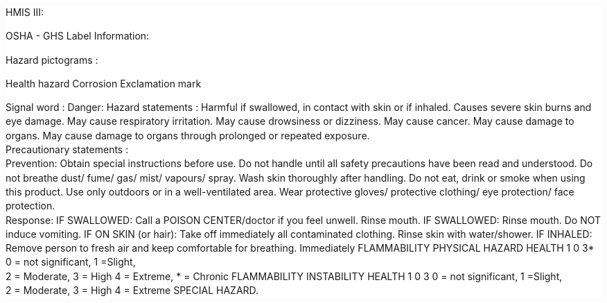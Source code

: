  
 
 
 
 
 
 
 
HMIS III: 
 
 
 
 
 
 
 
 
 
 
 
 
 
 
 
OSHA - GHS Label Information: 
 
Hazard pictograms 
:
  
Health hazard 
Corrosion 
Exclamation 
mark 
 
 
Signal word 
: Danger: 
Hazard statements 
: Harmful if swallowed, in contact with skin or if inhaled. Causes severe skin burns and 
eye damage. May cause respiratory irritation. May cause drowsiness or dizziness. May 
cause cancer. May cause damage to organs. May cause damage to organs through 
prolonged or repeated exposure.  
Precautionary statements 
:  
Prevention: Obtain special instructions before use. Do not handle until all safety 
precautions have been read and understood. Do not breathe dust/ fume/ gas/ mist/ 
vapours/ spray. Wash skin thoroughly after handling. Do not eat, drink or smoke when 
using this product. Use only outdoors or in a well-ventilated area. Wear protective 
gloves/ protective clothing/ eye protection/ face protection.  
Response: IF SWALLOWED: Call a POISON CENTER/doctor if you feel unwell. Rinse 
mouth. IF SWALLOWED: Rinse mouth. Do NOT induce vomiting. IF ON SKIN (or hair): 
Take off immediately all contaminated clothing. Rinse skin with water/shower. IF 
INHALED: Remove person to fresh air and keep comfortable for breathing. Immediately 
FLAMMABILITY 
PHYSICAL HAZARD 
HEALTH 
1 
0 
3*  
0 = not significant, 1 =Slight,  
2 = Moderate, 3 = High 
4 = Extreme, * = Chronic 
FLAMMABILITY 
INSTABILITY 
HEALTH 
1 
0 
3 
0 = not significant, 1 =Slight,  
2 = Moderate, 3 = High 
4 = Extreme 
SPECIAL HAZARD. 
 